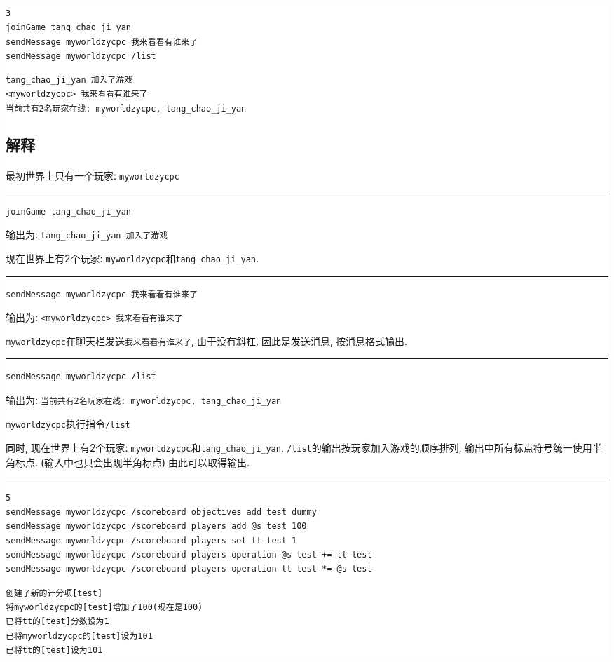 ```input2
3
joinGame tang_chao_ji_yan
sendMessage myworldzycpc 我来看看有谁来了
sendMessage myworldzycpc /list
```

```output2
tang_chao_ji_yan 加入了游戏
<myworldzycpc> 我来看看有谁来了
当前共有2名玩家在线: myworldzycpc, tang_chao_ji_yan
```

## **解释**

最初世界上只有一个玩家: `myworldzycpc`

---

`joinGame tang_chao_ji_yan`

输出为: `tang_chao_ji_yan 加入了游戏`

现在世界上有2个玩家: `myworldzycpc`和`tang_chao_ji_yan`.

---

`sendMessage myworldzycpc 我来看看有谁来了`

输出为: `<myworldzycpc> 我来看看有谁来了`

`myworldzycpc`在聊天栏发送`我来看看有谁来了`, 由于没有斜杠, 因此是发送消息, 按消息格式输出.

---

`sendMessage myworldzycpc /list`

输出为: `当前共有2名玩家在线: myworldzycpc, tang_chao_ji_yan`

`myworldzycpc`执行指令`/list`

同时, 现在世界上有2个玩家: `myworldzycpc`和`tang_chao_ji_yan`, `/list`的输出按玩家加入游戏的顺序排列, 输出中所有标点符号统一使用半角标点.  (输入中也只会出现半角标点) 由此可以取得输出.

---

```input3
5
sendMessage myworldzycpc /scoreboard objectives add test dummy
sendMessage myworldzycpc /scoreboard players add @s test 100
sendMessage myworldzycpc /scoreboard players set tt test 1
sendMessage myworldzycpc /scoreboard players operation @s test += tt test
sendMessage myworldzycpc /scoreboard players operation tt test *= @s test
```

```output3
创建了新的计分项[test]
将myworldzycpc的[test]增加了100(现在是100)
已将tt的[test]分数设为1
已将myworldzycpc的[test]设为101
已将tt的[test]设为101
```
